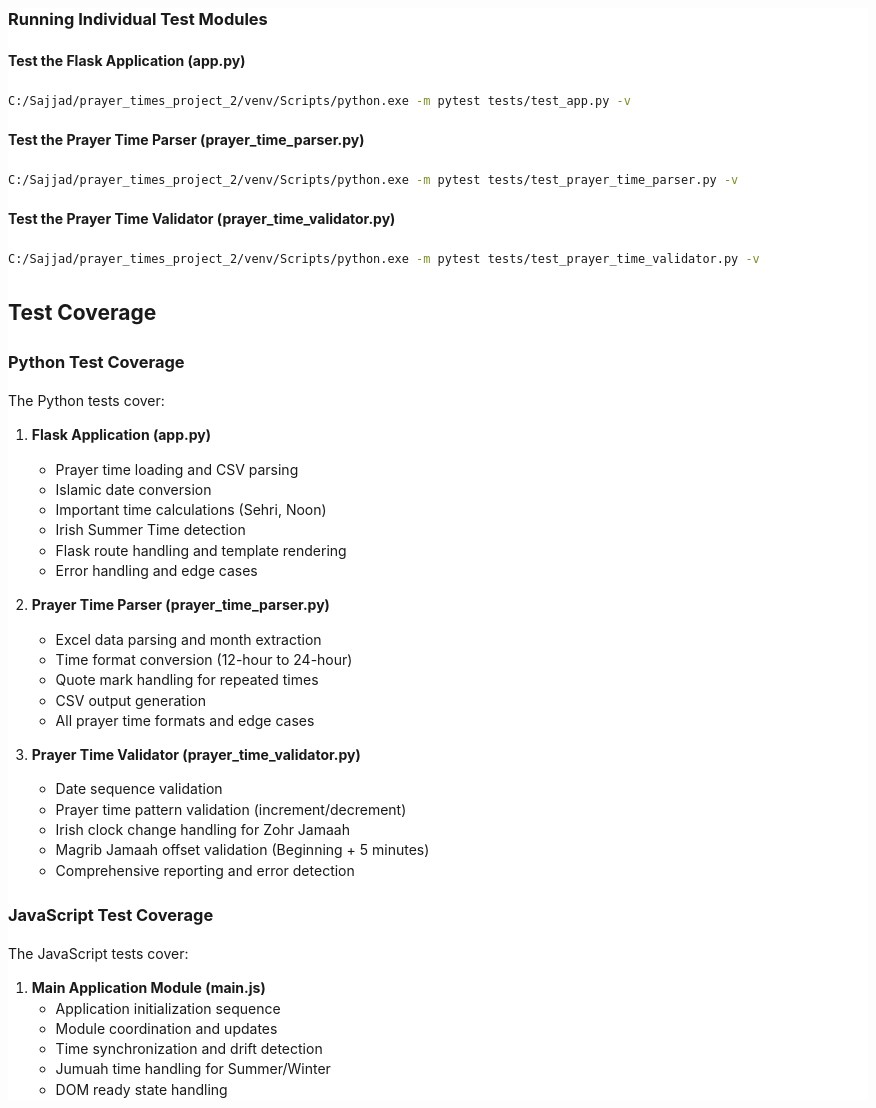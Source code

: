 ### Running Individual Test Modules

#### Test the Flask Application (app.py)
```bash
C:/Sajjad/prayer_times_project_2/venv/Scripts/python.exe -m pytest tests/test_app.py -v
```

#### Test the Prayer Time Parser (prayer_time_parser.py)
```bash
C:/Sajjad/prayer_times_project_2/venv/Scripts/python.exe -m pytest tests/test_prayer_time_parser.py -v
```

#### Test the Prayer Time Validator (prayer_time_validator.py)
```bash
C:/Sajjad/prayer_times_project_2/venv/Scripts/python.exe -m pytest tests/test_prayer_time_validator.py -v
```

## Test Coverage

### Python Test Coverage

The Python tests cover:

1. **Flask Application (app.py)**
   - Prayer time loading and CSV parsing
   - Islamic date conversion
   - Important time calculations (Sehri, Noon)
   - Irish Summer Time detection
   - Flask route handling and template rendering
   - Error handling and edge cases

2. **Prayer Time Parser (prayer_time_parser.py)**
   - Excel data parsing and month extraction
   - Time format conversion (12-hour to 24-hour)
   - Quote mark handling for repeated times
   - CSV output generation
   - All prayer time formats and edge cases

3. **Prayer Time Validator (prayer_time_validator.py)**
   - Date sequence validation
   - Prayer time pattern validation (increment/decrement)
   - Irish clock change handling for Zohr Jamaah
   - Magrib Jamaah offset validation (Beginning + 5 minutes)
   - Comprehensive reporting and error detection

### JavaScript Test Coverage

The JavaScript tests cover:

1. **Main Application Module (main.js)**
   - Application initialization sequence
   - Module coordination and updates
   - Time synchronization and drift detection
   - Jumuah time handling for Summer/Winter
   - DOM ready state handling
